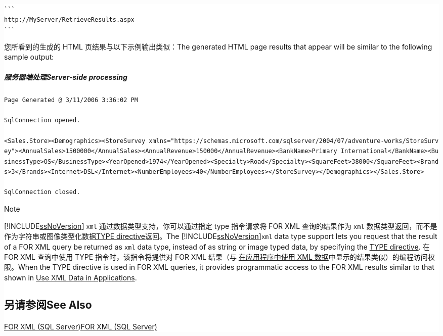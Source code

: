     ```  
    http://MyServer/RetrieveResults.aspx  
    ```  
  
 <span data-ttu-id="99c47-162">您所看到的生成的 HTML 页结果与以下示例输出类似：</span><span class="sxs-lookup"><span data-stu-id="99c47-162">The generated HTML page results that appear will be similar to the following sample output:</span></span>  
  
##### <a name="server-side-processing"></a><span data-ttu-id="99c47-163">服务器端处理</span><span class="sxs-lookup"><span data-stu-id="99c47-163">Server-side processing</span></span>  
  
```  
Page Generated @ 3/11/2006 3:36:02 PM  
  
SqlConnection opened.  
  
<Sales.Store><Demographics><StoreSurvey xmlns="https://schemas.microsoft.com/sqlserver/2004/07/adventure-works/StoreSurvey"><AnnualSales>1500000</AnnualSales><AnnualRevenue>150000</AnnualRevenue><BankName>Primary International</BankName><BusinessType>OS</BusinessType><YearOpened>1974</YearOpened><Specialty>Road</Specialty><SquareFeet>38000</SquareFeet><Brands>3</Brands><Internet>DSL</Internet><NumberEmployees>40</NumberEmployees></StoreSurvey></Demographics></Sales.Store>  
  
SqlConnection closed.  
```  
  
> [!NOTE]  
>  <span data-ttu-id="99c47-164">[!INCLUDE[ssNoVersion](../../includes/ssnoversion-md.md)] `xml` 通过数据类型支持，你可以通过指定 type 指令请求将 FOR XML 查询的结果作为 `xml` 数据类型返回，而不是作为字符串或图像类型化数据[TYPE directive](type-directive-in-for-xml-queries.md)返回。</span><span class="sxs-lookup"><span data-stu-id="99c47-164">The [!INCLUDE[ssNoVersion](../../includes/ssnoversion-md.md)]`xml` data type support lets you request that the result of a FOR XML query be returned as `xml` data type, instead of as string or image typed data, by specifying the [TYPE directive](type-directive-in-for-xml-queries.md).</span></span> <span data-ttu-id="99c47-165">在 FOR XML 查询中使用 TYPE 指令时，该指令将提供对 FOR XML 结果（与 [在应用程序中使用 XML 数据](use-xml-data-in-applications.md)中显示的结果类似）的编程访问权限。</span><span class="sxs-lookup"><span data-stu-id="99c47-165">When the TYPE directive is used in FOR XML queries, it provides programmatic access to the FOR XML results similar to that shown in [Use XML Data in Applications](use-xml-data-in-applications.md).</span></span>  
  
## <a name="see-also"></a><span data-ttu-id="99c47-166">另请参阅</span><span class="sxs-lookup"><span data-stu-id="99c47-166">See Also</span></span>  
 [<span data-ttu-id="99c47-167">FOR XML (SQL Server)</span><span class="sxs-lookup"><span data-stu-id="99c47-167">FOR XML &#40;SQL Server&#41;</span></span>](for-xml-sql-server.md)  
  
  
